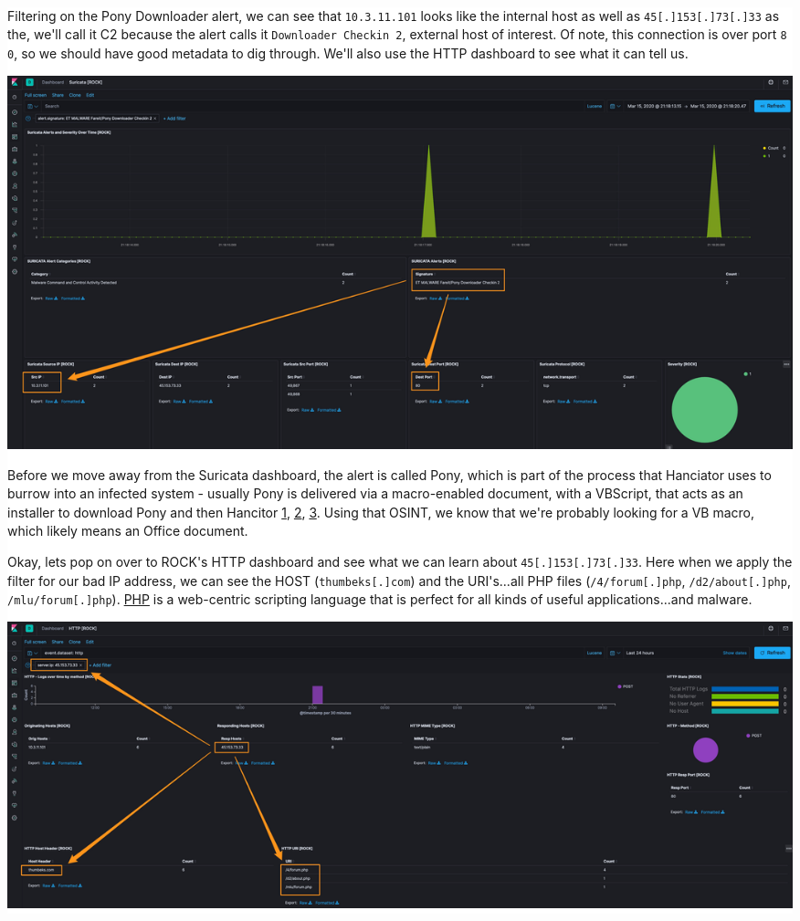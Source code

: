 Filtering on the Pony Downloader alert, we can see that `10.3.11.101` looks like the internal host as well as `45[.]153[.]73[.]33` as the, we'll call it C2 because the alert calls it `Downloader Checkin 2`, external host of interest. Of note, this connection is over port `80`, so we should have good metadata to dig through. We'll also use the HTTP dashboard to see what it can tell us.

![](/images/3-20-20-2.png)

Before we move away from the Suricata dashboard, the alert is called Pony, which is part of the process that Hanciator uses to burrow into an infected system - usually Pony is delivered via a macro-enabled document, with a VBScript, that acts as an installer to download Pony and then Hancitor [1](https://www.reddit.com/r/blackhat/comments/5oee1h/what_is_a_pony_downloader/), [2](https://www.proofpoint.com/us/threat-insight/post/hancitor-ruckguv-reappear), [3](https://www.fireeye.com/blog/threat-research/2016/09/hancitor_aka_chanit.html). Using that OSINT, we know that we're probably looking for a VB macro, which likely means an Office document.

Okay, lets pop on over to ROCK's HTTP dashboard and see what we can learn about `45[.]153[.]73[.]33`. Here when we apply the filter for our bad IP address, we can see the HOST (`thumbeks[.]com`) and the URI's...all PHP files (`/4/forum[.]php`, `/d2/about[.]php`, `/mlu/forum[.]php`). [PHP](https://www.php.net/) is a web-centric scripting language that is perfect for all kinds of useful applications...and malware.

![](/images/3-20-20-3.png)
